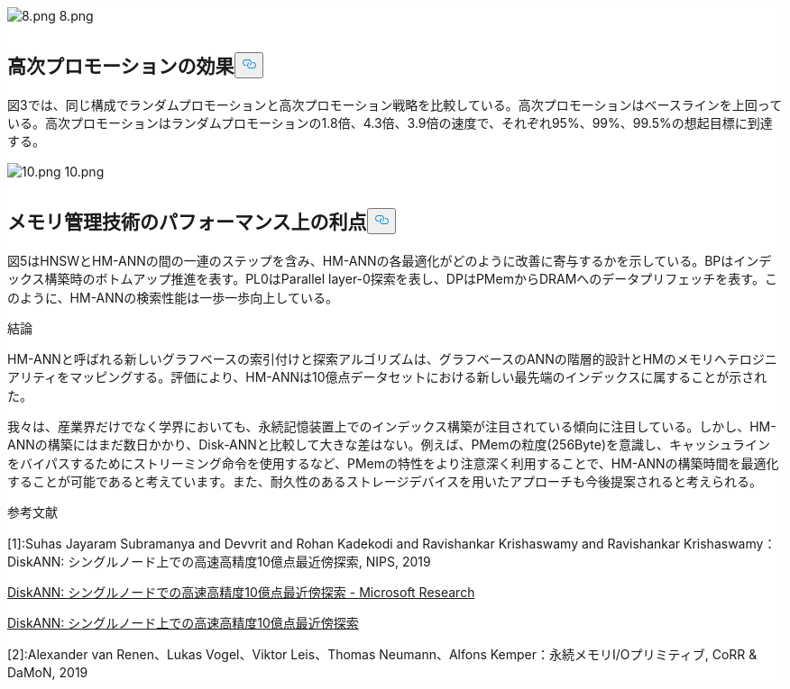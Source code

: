    <span class="img-wrapper"> <img translate="no" src="https://assets.zilliz.com/image_33_f99d31f322.png" alt="8.png" class="doc-image" id="8.png" />
   </span> <span class="img-wrapper"> <span>8.png</span> </span></p>
<h2 id="Effectiveness-of-high-degree-promotion" class="common-anchor-header">高次プロモーションの効果<button data-href="#Effectiveness-of-high-degree-promotion" class="anchor-icon" translate="no">
      <svg translate="no"
        aria-hidden="true"
        focusable="false"
        height="20"
        version="1.1"
        viewBox="0 0 16 16"
        width="16"
      >
        <path
          fill="#0092E4"
          fill-rule="evenodd"
          d="M4 9h1v1H4c-1.5 0-3-1.69-3-3.5S2.55 3 4 3h4c1.45 0 3 1.69 3 3.5 0 1.41-.91 2.72-2 3.25V8.59c.58-.45 1-1.27 1-2.09C10 5.22 8.98 4 8 4H4c-.98 0-2 1.22-2 2.5S3 9 4 9zm9-3h-1v1h1c1 0 2 1.22 2 2.5S13.98 12 13 12H9c-.98 0-2-1.22-2-2.5 0-.83.42-1.64 1-2.09V6.25c-1.09.53-2 1.84-2 3.25C6 11.31 7.55 13 9 13h4c1.45 0 3-1.69 3-3.5S14.5 6 13 6z"
        ></path>
      </svg>
    </button></h2><p>図3では、同じ構成でランダムプロモーションと高次プロモーション戦略を比較している。高次プロモーションはベースラインを上回っている。高次プロモーションはランダムプロモーションの1.8倍、4.3倍、3.9倍の速度で、それぞれ95%、99%、99.5%の想起目標に到達する。</p>
<p>
  
   <span class="img-wrapper"> <img translate="no" src="https://assets.zilliz.com/image_34_3af47e0842.png" alt="10.png" class="doc-image" id="10.png" />
   </span> <span class="img-wrapper"> <span>10.png</span> </span></p>
<h2 id="Performance-benefit-of-memory-management-techniques" class="common-anchor-header">メモリ管理技術のパフォーマンス上の利点<button data-href="#Performance-benefit-of-memory-management-techniques" class="anchor-icon" translate="no">
      <svg translate="no"
        aria-hidden="true"
        focusable="false"
        height="20"
        version="1.1"
        viewBox="0 0 16 16"
        width="16"
      >
        <path
          fill="#0092E4"
          fill-rule="evenodd"
          d="M4 9h1v1H4c-1.5 0-3-1.69-3-3.5S2.55 3 4 3h4c1.45 0 3 1.69 3 3.5 0 1.41-.91 2.72-2 3.25V8.59c.58-.45 1-1.27 1-2.09C10 5.22 8.98 4 8 4H4c-.98 0-2 1.22-2 2.5S3 9 4 9zm9-3h-1v1h1c1 0 2 1.22 2 2.5S13.98 12 13 12H9c-.98 0-2-1.22-2-2.5 0-.83.42-1.64 1-2.09V6.25c-1.09.53-2 1.84-2 3.25C6 11.31 7.55 13 9 13h4c1.45 0 3-1.69 3-3.5S14.5 6 13 6z"
        ></path>
      </svg>
    </button></h2><p>図5はHNSWとHM-ANNの間の一連のステップを含み、HM-ANNの各最適化がどのように改善に寄与するかを示している。BPはインデックス構築時のボトムアップ推進を表す。PL0はParallel layer-0探索を表し、DPはPMemからDRAMへのデータプリフェッチを表す。このように、HM-ANNの検索性能は一歩一歩向上している。</p>
<custom-h1>結論</custom-h1><p>HM-ANNと呼ばれる新しいグラフベースの索引付けと探索アルゴリズムは、グラフベースのANNの階層的設計とHMのメモリヘテロジニアリティをマッピングする。評価により、HM-ANNは10億点データセットにおける新しい最先端のインデックスに属することが示された。</p>
<p>我々は、産業界だけでなく学界においても、永続記憶装置上でのインデックス構築が注目されている傾向に注目している。しかし、HM-ANNの構築にはまだ数日かかり、Disk-ANNと比較して大きな差はない。例えば、PMemの粒度(256Byte)を意識し、キャッシュラインをバイパスするためにストリーミング命令を使用するなど、PMemの特性をより注意深く利用することで、HM-ANNの構築時間を最適化することが可能であると考えています。また、耐久性のあるストレージデバイスを用いたアプローチも今後提案されると考えられる。</p>
<custom-h1>参考文献</custom-h1><p>[1]:Suhas Jayaram Subramanya and Devvrit and Rohan Kadekodi and Ravishankar Krishaswamy and Ravishankar Krishaswamy：DiskANN: シングルノード上での高速高精度10億点最近傍探索, NIPS, 2019</p>
<p><a href="https://www.microsoft.com/en-us/research/publication/diskann-fast-accurate-billion-point-nearest-neighbor-search-on-a-single-node/">DiskANN: シングルノードでの高速高精度10億点最近傍探索 - Microsoft Research</a></p>
<p><a href="https://papers.nips.cc/paper/2019/hash/09853c7fb1d3f8ee67a61b6bf4a7f8e6-Abstract.html">DiskANN: シングルノード上での高速高精度10億点最近傍探索</a></p>
<p>[2]:Alexander van Renen、Lukas Vogel、Viktor Leis、Thomas Neumann、Alfons Kemper：永続メモリI/Oプリミティブ, CoRR &amp; DaMoN, 2019</p>